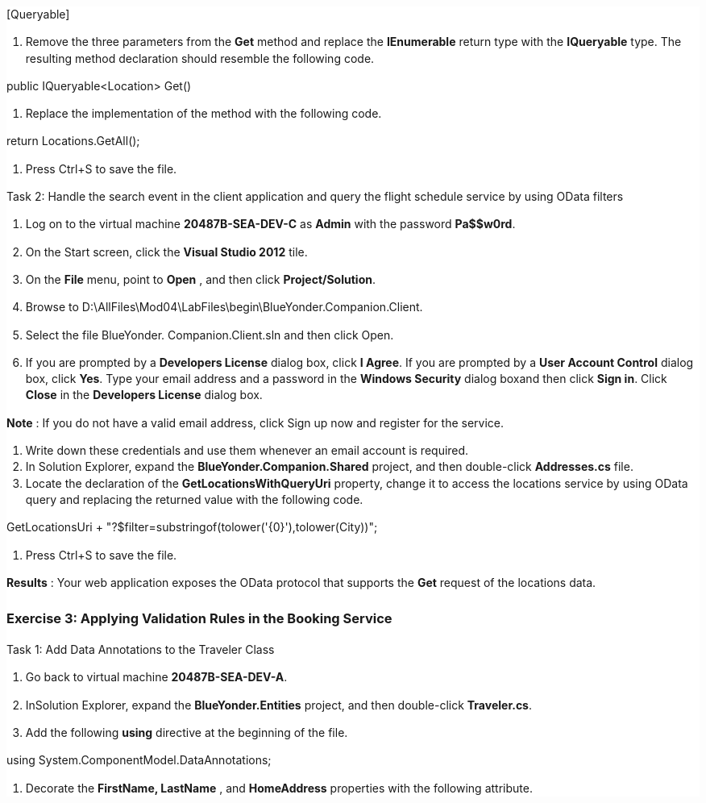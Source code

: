 [Queryable]

1. Remove the three parameters from the **Get** method and replace the **IEnumerable** return type with the **IQueryable** type. The resulting method declaration should resemble the following code.

public IQueryable&lt;Location&gt; Get()

1. Replace the implementation of the method with the following code.

return Locations.GetAll();

1. Press Ctrl+S to save the file.

Task 2: Handle the search event in the client application and query the flight schedule service by using OData filters

1. Log on to the virtual machine **20487B-SEA-DEV-C** as **Admin** with the password **Pa$$w0rd**.

1. On the Start screen, click the **Visual Studio 2012** tile.
2. On the **File** menu, point to **Open** , and then click **Project/Solution**.
3. Browse to D:\AllFiles\Mod04\LabFiles\begin\BlueYonder.Companion.Client.
4. Select the file BlueYonder. Companion.Client.sln and then click Open.
5. If you are prompted by a **Developers License** dialog box, click **I Agree**. If you are prompted by a **User Account Control** dialog box, click **Yes**. Type your email address and a password in the **Windows Security** dialog boxand then click **Sign in**. Click **Close** in the **Developers License** dialog box.

**Note** : If you do not have a valid email address, click Sign up now and register for the service.

1. Write down these credentials and use them whenever an email account is required.
2. In Solution Explorer, expand the **BlueYonder.Companion.Shared** project, and then double-click **Addresses.cs** file.
3. Locate the declaration of the **GetLocationsWithQueryUri** property, change it to access the locations service by using OData query and replacing the returned value with the following code.

GetLocationsUri + &quot;?$filter=substringof(tolower(&#39;{0}&#39;),tolower(City))&quot;;

1. Press Ctrl+S to save the file.

**Results** : Your web application exposes the OData protocol that supports the **Get** request of the locations data.

### Exercise 3: Applying Validation Rules in the Booking Service

Task 1: Add Data Annotations to the Traveler Class

1. Go back to virtual machine **20487B-SEA-DEV-A**.

1. InSolution Explorer, expand the **BlueYonder.Entities** project, and then double-click **Traveler.cs**.
2. Add the following **using** directive at the beginning of the file.

using System.ComponentModel.DataAnnotations;

1. Decorate the **FirstName, LastName** , and **HomeAddress** properties with the following attribute.
